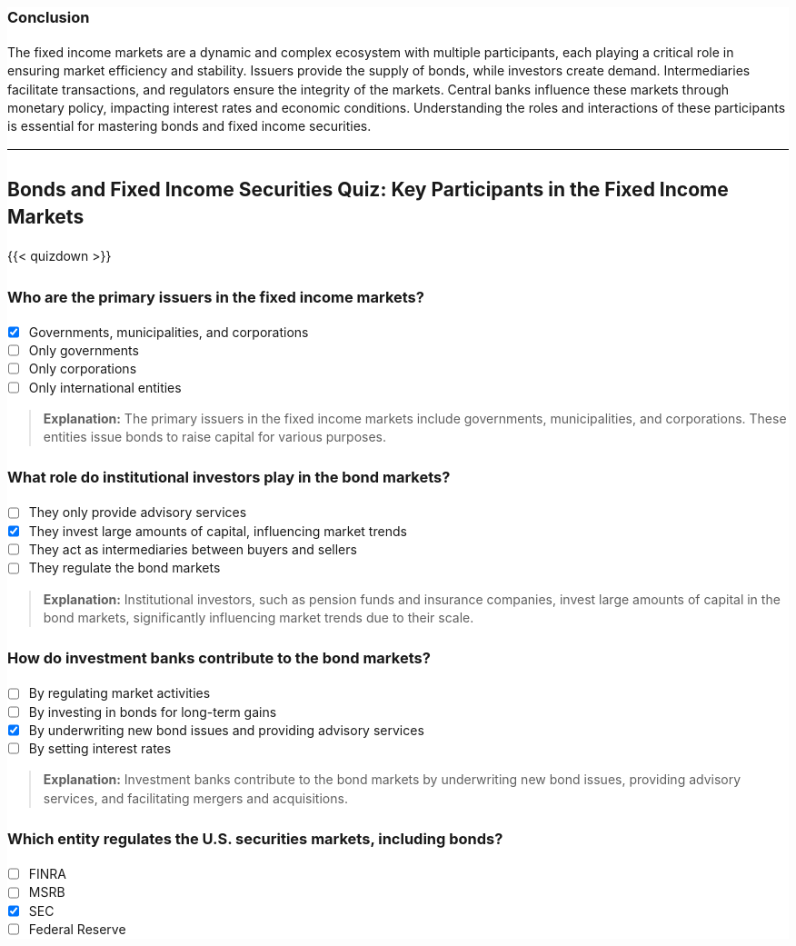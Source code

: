 ### Conclusion

The fixed income markets are a dynamic and complex ecosystem with multiple participants, each playing a critical role in ensuring market efficiency and stability. Issuers provide the supply of bonds, while investors create demand. Intermediaries facilitate transactions, and regulators ensure the integrity of the markets. Central banks influence these markets through monetary policy, impacting interest rates and economic conditions. Understanding the roles and interactions of these participants is essential for mastering bonds and fixed income securities.

---

## Bonds and Fixed Income Securities Quiz: Key Participants in the Fixed Income Markets

{{< quizdown >}}

### Who are the primary issuers in the fixed income markets?

- [x] Governments, municipalities, and corporations
- [ ] Only governments
- [ ] Only corporations
- [ ] Only international entities

> **Explanation:** The primary issuers in the fixed income markets include governments, municipalities, and corporations. These entities issue bonds to raise capital for various purposes.

### What role do institutional investors play in the bond markets?

- [ ] They only provide advisory services
- [x] They invest large amounts of capital, influencing market trends
- [ ] They act as intermediaries between buyers and sellers
- [ ] They regulate the bond markets

> **Explanation:** Institutional investors, such as pension funds and insurance companies, invest large amounts of capital in the bond markets, significantly influencing market trends due to their scale.

### How do investment banks contribute to the bond markets?

- [ ] By regulating market activities
- [ ] By investing in bonds for long-term gains
- [x] By underwriting new bond issues and providing advisory services
- [ ] By setting interest rates

> **Explanation:** Investment banks contribute to the bond markets by underwriting new bond issues, providing advisory services, and facilitating mergers and acquisitions.

### Which entity regulates the U.S. securities markets, including bonds?

- [ ] FINRA
- [ ] MSRB
- [x] SEC
- [ ] Federal Reserve

